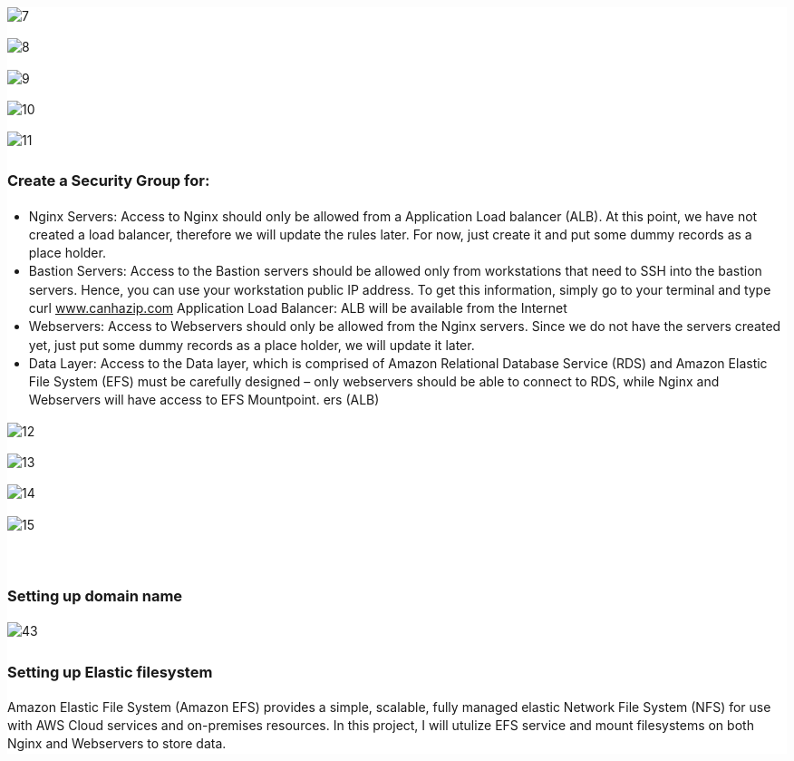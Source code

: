 ![7](https://user-images.githubusercontent.com/93729559/170094486-ca8cbaba-dacc-4b8f-b466-6504ecc4dc34.png)

![8](https://user-images.githubusercontent.com/93729559/170094490-73342daa-0209-4c55-9688-ff07c0343c46.png)

![9](https://user-images.githubusercontent.com/93729559/170094492-7346921d-bb23-4b11-9f93-d1bb9a9f746d.png)

![10](https://user-images.githubusercontent.com/93729559/170094497-c92b9416-f3d6-4732-892a-899cf96f7207.png)

![11](https://user-images.githubusercontent.com/93729559/170094499-5e90f1de-e633-44e4-bc85-699dd367c029.png)

 
 ### Create a Security Group for:

- Nginx Servers: Access to Nginx should only be allowed from a Application Load balancer (ALB). At this point, we have not created a load balancer, therefore we will update the rules later. For now, just create it and put some dummy records as a place holder.
- Bastion Servers: Access to the Bastion servers should be allowed only from workstations that need to SSH into the bastion servers. Hence, you can use your workstation public IP address. To get this information, simply go to your terminal and type curl www.canhazip.com
Application Load Balancer: ALB will be available from the Internet
- Webservers: Access to Webservers should only be allowed from the Nginx servers. Since we do not have the servers created yet, just put some dummy records as a place holder, we will update it later.
- Data Layer: Access to the Data layer, which is comprised of Amazon Relational Database Service (RDS) and Amazon Elastic File System (EFS) must be carefully designed – only webservers should be able to connect to RDS, while Nginx and Webservers will have access to EFS Mountpoint.
ers (ALB)



![12](https://user-images.githubusercontent.com/93729559/170094514-3e0509d0-2b89-4ec1-9d50-ca61b78ad9f5.png)

![13](https://user-images.githubusercontent.com/93729559/170094520-010b2ecb-d377-46a3-87ce-a34951ea2aa5.png)

![14](https://user-images.githubusercontent.com/93729559/170094523-85c9dc93-fc65-45ab-be62-503d50f303db.png)

![15](https://user-images.githubusercontent.com/93729559/170094529-c73cb56c-8be0-434d-8659-42a9340944ee.png)



<br>


### Setting up domain name

![43](https://user-images.githubusercontent.com/93729559/170218883-2e430bee-4eb1-4b1d-8b68-656bd480fca8.png)



### Setting up Elastic filesystem

Amazon Elastic File System (Amazon EFS) provides a simple, scalable, fully managed elastic Network File System (NFS) for use with AWS Cloud services and on-premises resources. In this project, I will utulize EFS service and mount filesystems on both Nginx and Webservers to store data.
